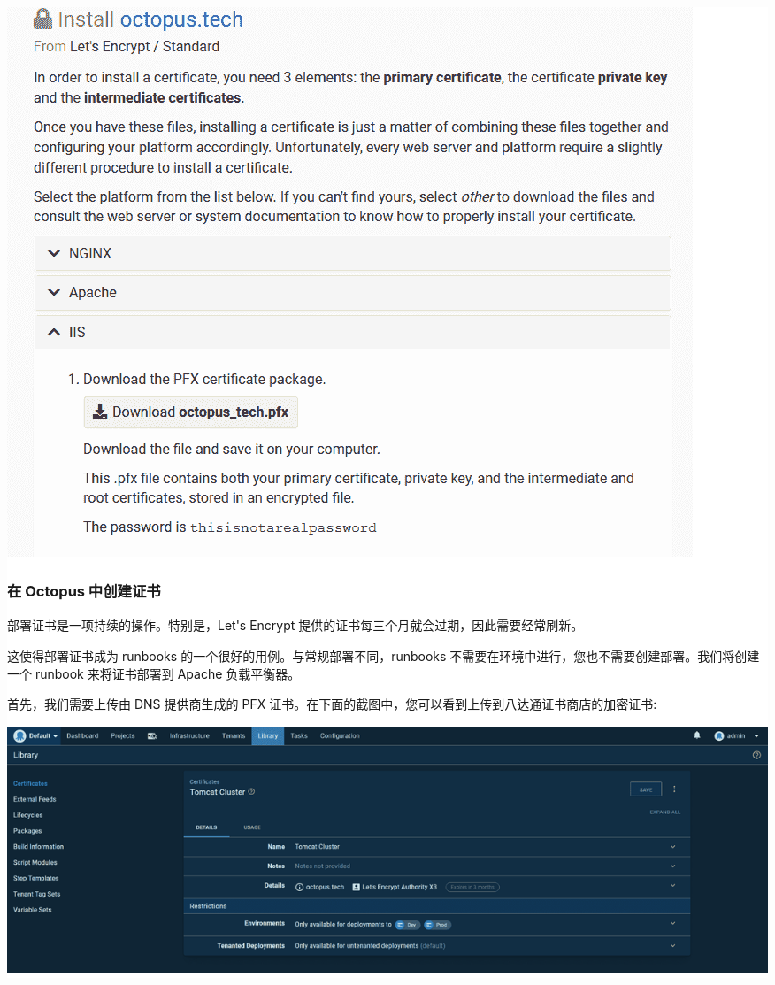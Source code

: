 [![](img/5b7336179d55ae29f2db1b0ebaa44d51.png)](#)

### 在 Octopus 中创建证书

部署证书是一项持续的操作。特别是，Let's Encrypt 提供的证书每三个月就会过期，因此需要经常刷新。

这使得部署证书成为 runbooks 的一个很好的用例。与常规部署不同，runbooks 不需要在环境中进行，您也不需要创建部署。我们将创建一个 runbook 来将证书部署到 Apache 负载平衡器。

首先，我们需要上传由 DNS 提供商生成的 PFX 证书。在下面的截图中，您可以看到上传到八达通证书商店的加密证书:

[![](img/e74d7a831cb1e43060f133c21dfb0fff.png)](#)
